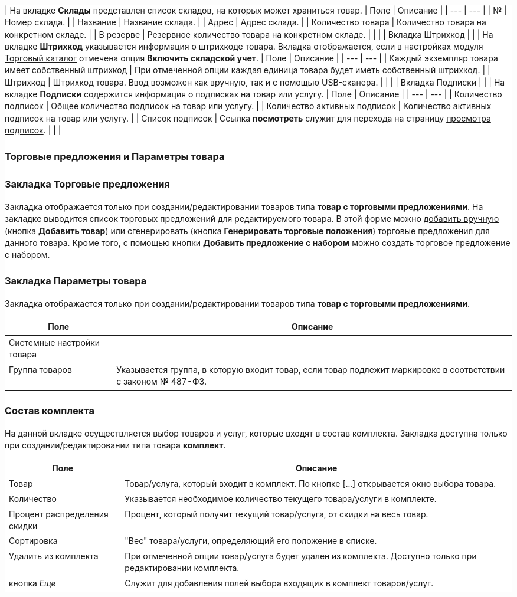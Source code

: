 | На вкладке **Склады** представлен список складов, на которых может храниться товар.  | Поле | Описание | | --- | --- | | № | Номер склада. | | Название | Название склада. | | Адрес | Адрес склада. | | Количество товара | Количество товара на конкретном складе. | | В резерве | Резервное количество товара на конкретном складе. | | |
| Вкладка Штрихкод | |
| На вкладке **Штрихкод** указывается информация о штрихкоде товара. Вкладка отображается, если в настройках модуля [Торговый каталог](/user_help/store/catalog/settings_catalog.php) отмечена опция **Включить складской учет**.  | Поле | Описание | | --- | --- | | Каждый экземпляр товара имеет собственный штрихкод | При отмеченной опции каждая единица товара будет иметь собственный штрихкод. | | Штрихкод | Штрихкод товара. Ввод возможен как вручную, так и с помощью USB-сканера. | | |
| Вкладка Подписки | |
| На вкладке **Подписки** содержится информация о подписках на товар или услугу.  | Поле | Описание | | --- | --- | | Количество подписок | Общее количество подписок на товар или услугу. | | Количество активных подписок | Количество активных подписок на товар или услугу. | | Список подписок | Ссылка **посмотреть** служит для перехода на страницу [просмотра подписок](/user_help/store/sale/user_accounts/cat_subscription_list.php). | | |

### Торговые предложения и Параметры товара

  

### Закладка Торговые предложения

  

Закладка отображается только при создании/редактировании товаров типа **товар с торговыми предложениями**. На закладке выводится список торговых предложений для редактируемого товара. В этой форме можно [добавить вручную](http://dev.1c-bitrix.ru/user_help/content/iblock/iblock_element_edit.php) (кнопка **Добавить товар**) или [сгенерировать](/user_help/content/iblock/sku_generate.php) (кнопка **Генерировать торговые положения**) торговые предложения для данного товара. Кроме того, с помощью кнопки **Добавить предложение с набором** можно создать торговое предложение с набором.

  

### Закладка Параметры товара

  

Закладка отображается только при создании/редактировании товаров типа **товар с торговыми предложениями**.

| Поле | Описание |
| --- | --- |
| Системные настройки товара | |
| Группа товаров | Указывается группа, в которую входит товар, если товар подлежит маркировке в соответствии с законом № 487-ФЗ. |

### Состав комплекта

На данной вкладке осуществляется выбор товаров и услуг, которые входят в состав комплекта. Закладка доступна только при создании/редактировании типа товара **комплект**.

| Поле | Описание |
| --- | --- |
| Товар | Товар/услуга, который входит в комплект. По кнопке [...] открывается окно выбора товара. |
| Количество | Указывается необходимое количество текущего товара/услуги в комплекте. |
| Процент распределения скидки | Процент, который получит текущий товар/услуга, от скидки на весь товар. |
| Сортировка | "Вес" товара/услуги, определяющий его положение в списке. |
| Удалить из комплекта | При отмеченной опции товар/услуга будет удален из комплекта. Доступно только при редактировании комплекта. |
| кнопка *Еще* | Служит для добавления полей выбора входящих в комплект товаров/услуг. |
